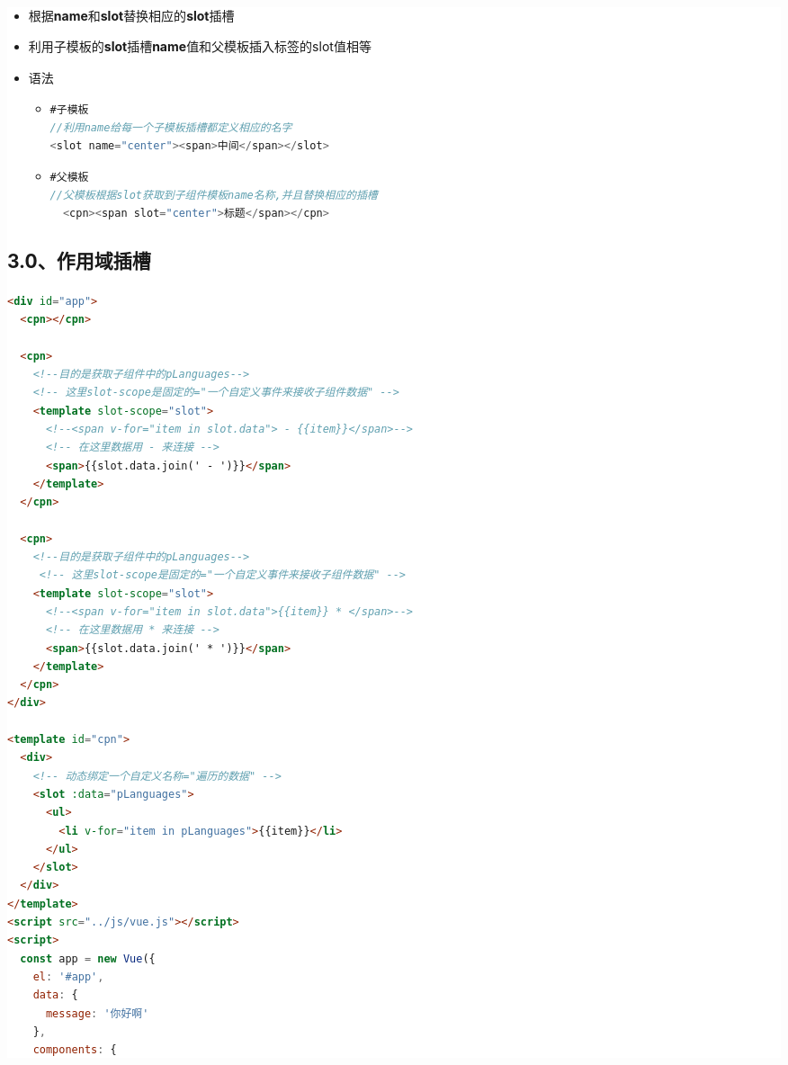   + 根据**name**和**slot**替换相应的**slot**插槽

+ 利用子模板的**slot**插槽**name**值和父模板插入标签的slot值相等

+ 语法

  + ```js
    #子模板 
    //利用name给每一个子模板插槽都定义相应的名字 
    <slot name="center"><span>中间</span></slot>
    ```

  + ```js
    #父模板
    //父模板根据slot获取到子组件模板name名称,并且替换相应的插槽
      <cpn><span slot="center">标题</span></cpn>
    ```



## 3.0、作用域插槽



```html
<div id="app">
  <cpn></cpn>

  <cpn>
    <!--目的是获取子组件中的pLanguages-->
    <!-- 这里slot-scope是固定的="一个自定义事件来接收子组件数据" -->
    <template slot-scope="slot">
      <!--<span v-for="item in slot.data"> - {{item}}</span>-->
      <!-- 在这里数据用 - 来连接 -->
      <span>{{slot.data.join(' - ')}}</span>
    </template>
  </cpn>

  <cpn>
    <!--目的是获取子组件中的pLanguages-->
     <!-- 这里slot-scope是固定的="一个自定义事件来接收子组件数据" -->
    <template slot-scope="slot">
      <!--<span v-for="item in slot.data">{{item}} * </span>-->
      <!-- 在这里数据用 * 来连接 -->
      <span>{{slot.data.join(' * ')}}</span>
    </template>
  </cpn>
</div>

<template id="cpn">
  <div>
    <!-- 动态绑定一个自定义名称="遍历的数据" -->
    <slot :data="pLanguages">
      <ul>
        <li v-for="item in pLanguages">{{item}}</li>
      </ul>
    </slot>
  </div>
</template>
<script src="../js/vue.js"></script>
<script>
  const app = new Vue({
    el: '#app',
    data: {
      message: '你好啊'
    },
    components: {
```